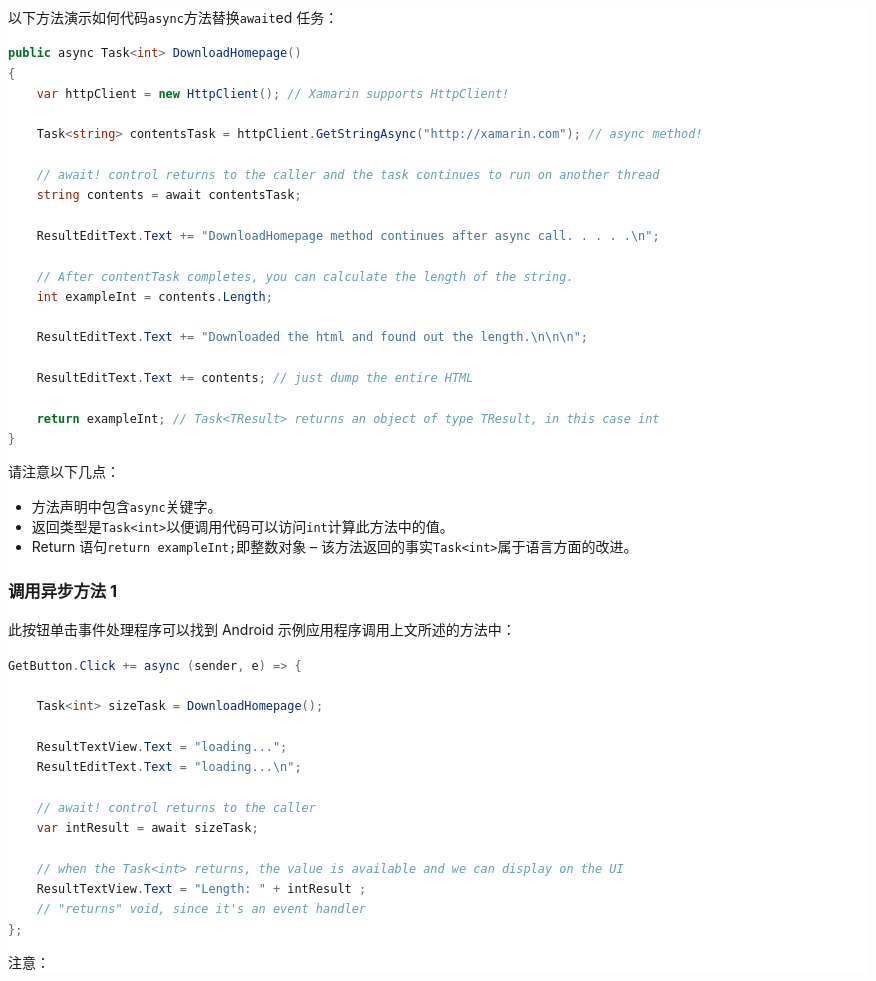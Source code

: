 以下方法演示如何代码`async`方法替换`await`ed 任务：

```csharp
public async Task<int> DownloadHomepage()
{
    var httpClient = new HttpClient(); // Xamarin supports HttpClient!

    Task<string> contentsTask = httpClient.GetStringAsync("http://xamarin.com"); // async method!

    // await! control returns to the caller and the task continues to run on another thread
    string contents = await contentsTask;

    ResultEditText.Text += "DownloadHomepage method continues after async call. . . . .\n";

    // After contentTask completes, you can calculate the length of the string.
    int exampleInt = contents.Length;

    ResultEditText.Text += "Downloaded the html and found out the length.\n\n\n";

    ResultEditText.Text += contents; // just dump the entire HTML

    return exampleInt; // Task<TResult> returns an object of type TResult, in this case int
}
```

请注意以下几点：

-  方法声明中包含`async`关键字。
-  返回类型是`Task<int>`以便调用代码可以访问`int`计算此方法中的值。
-  Return 语句`return exampleInt;`即整数对象 – 该方法返回的事实`Task<int>`属于语言方面的改进。


### <a name="calling-an-async-method-1"></a>调用异步方法 1

此按钮单击事件处理程序可以找到 Android 示例应用程序调用上文所述的方法中：

```csharp
GetButton.Click += async (sender, e) => {

    Task<int> sizeTask = DownloadHomepage();

    ResultTextView.Text = "loading...";
    ResultEditText.Text = "loading...\n";

    // await! control returns to the caller
    var intResult = await sizeTask;

    // when the Task<int> returns, the value is available and we can display on the UI
    ResultTextView.Text = "Length: " + intResult ;
    // "returns" void, since it's an event handler
};
```

注意：
